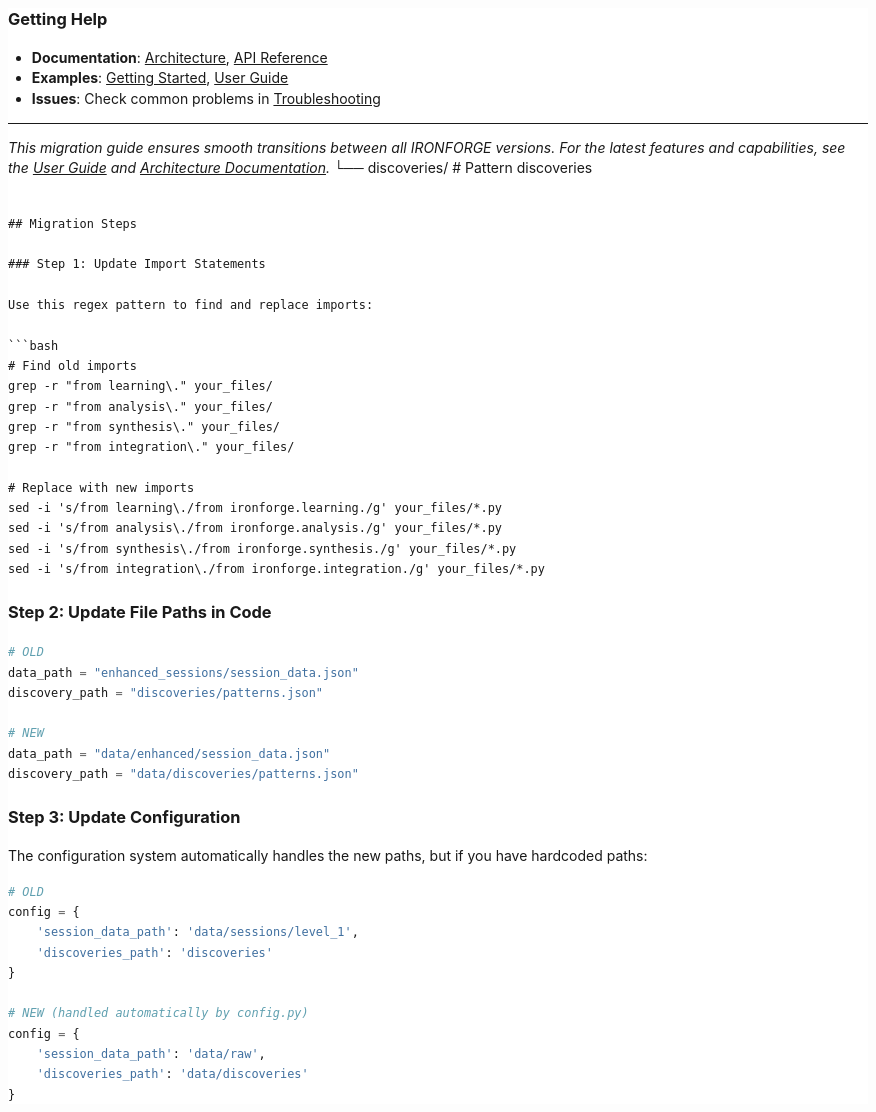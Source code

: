### Getting Help
- **Documentation**: [Architecture](ARCHITECTURE.md), [API Reference](API_REFERENCE.md)
- **Examples**: [Getting Started](GETTING_STARTED.md), [User Guide](USER_GUIDE.md)
- **Issues**: Check common problems in [Troubleshooting](TROUBLESHOOTING.md)

---

*This migration guide ensures smooth transitions between all IRONFORGE versions. For the latest features and capabilities, see the [User Guide](USER_GUIDE.md) and [Architecture Documentation](ARCHITECTURE.md).*
└── discoveries/   # Pattern discoveries
```

## Migration Steps

### Step 1: Update Import Statements

Use this regex pattern to find and replace imports:

```bash
# Find old imports
grep -r "from learning\." your_files/
grep -r "from analysis\." your_files/
grep -r "from synthesis\." your_files/
grep -r "from integration\." your_files/

# Replace with new imports
sed -i 's/from learning\./from ironforge.learning./g' your_files/*.py
sed -i 's/from analysis\./from ironforge.analysis./g' your_files/*.py
sed -i 's/from synthesis\./from ironforge.synthesis./g' your_files/*.py
sed -i 's/from integration\./from ironforge.integration./g' your_files/*.py
```

### Step 2: Update File Paths in Code

```python
# OLD
data_path = "enhanced_sessions/session_data.json"
discovery_path = "discoveries/patterns.json"

# NEW
data_path = "data/enhanced/session_data.json"
discovery_path = "data/discoveries/patterns.json"
```

### Step 3: Update Configuration

The configuration system automatically handles the new paths, but if you have hardcoded paths:

```python
# OLD
config = {
    'session_data_path': 'data/sessions/level_1',
    'discoveries_path': 'discoveries'
}

# NEW (handled automatically by config.py)
config = {
    'session_data_path': 'data/raw',
    'discoveries_path': 'data/discoveries'
}
```
